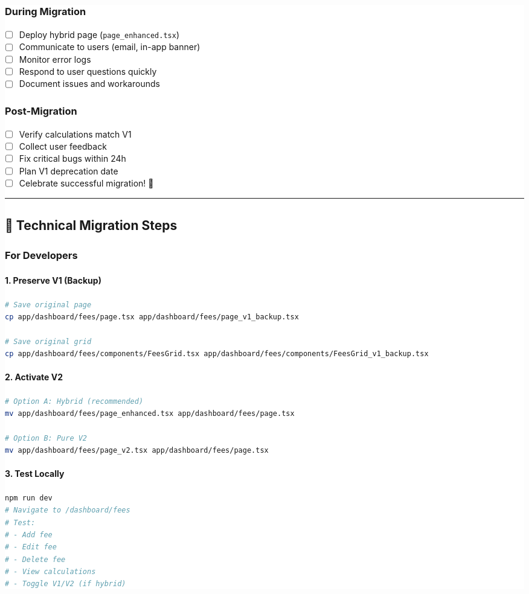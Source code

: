 ### During Migration

- [ ] Deploy hybrid page (`page_enhanced.tsx`)
- [ ] Communicate to users (email, in-app banner)
- [ ] Monitor error logs
- [ ] Respond to user questions quickly
- [ ] Document issues and workarounds

### Post-Migration

- [ ] Verify calculations match V1
- [ ] Collect user feedback
- [ ] Fix critical bugs within 24h
- [ ] Plan V1 deprecation date
- [ ] Celebrate successful migration! 🎊

---

## 🔧 Technical Migration Steps

### For Developers

#### 1. **Preserve V1 (Backup)**
```bash
# Save original page
cp app/dashboard/fees/page.tsx app/dashboard/fees/page_v1_backup.tsx

# Save original grid
cp app/dashboard/fees/components/FeesGrid.tsx app/dashboard/fees/components/FeesGrid_v1_backup.tsx
```

#### 2. **Activate V2**
```bash
# Option A: Hybrid (recommended)
mv app/dashboard/fees/page_enhanced.tsx app/dashboard/fees/page.tsx

# Option B: Pure V2
mv app/dashboard/fees/page_v2.tsx app/dashboard/fees/page.tsx
```

#### 3. **Test Locally**
```bash
npm run dev
# Navigate to /dashboard/fees
# Test:
# - Add fee
# - Edit fee
# - Delete fee
# - View calculations
# - Toggle V1/V2 (if hybrid)
```
